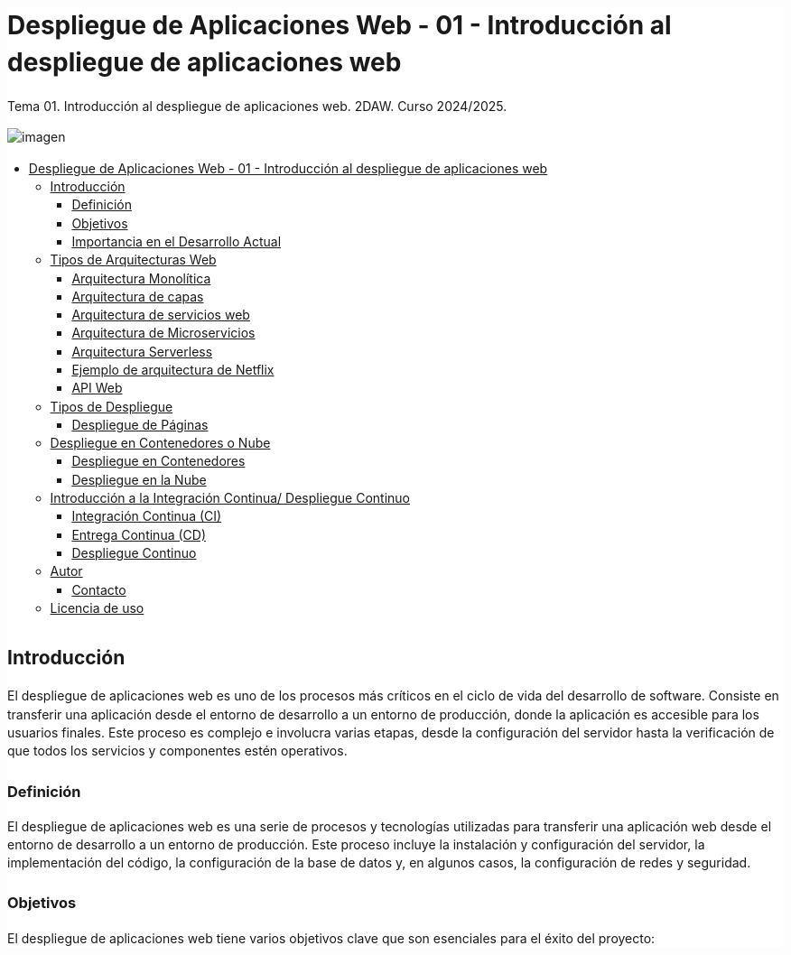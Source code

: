 # Despliegue de Aplicaciones Web - 01 - Introducción al despliegue de aplicaciones web

Tema 01. Introducción al despliegue de aplicaciones web. 2DAW. Curso 2024/2025.

![imagen](https://github.com/joseluisgs/DespliegueAplicacionesWeb-00-2024-2025/raw/master/images/despliegue.png)

- [Despliegue de Aplicaciones Web - 01 - Introducción al despliegue de aplicaciones web](#despliegue-de-aplicaciones-web---01---introducción-al-despliegue-de-aplicaciones-web)
  - [Introducción](#introducción)
    - [Definición](#definición)
    - [Objetivos](#objetivos)
    - [Importancia en el Desarrollo Actual](#importancia-en-el-desarrollo-actual)
  - [Tipos de Arquitecturas Web](#tipos-de-arquitecturas-web)
    - [Arquitectura Monolítica](#arquitectura-monolítica)
    - [Arquitectura de capas](#arquitectura-de-capas)
    - [Arquitectura de servicios web](#arquitectura-de-servicios-web)
    - [Arquitectura de Microservicios](#arquitectura-de-microservicios)
    - [Arquitectura Serverless](#arquitectura-serverless)
    - [Ejemplo de arquitectura de Netflix](#ejemplo-de-arquitectura-de-netflix)
    - [API Web](#api-web)
  - [Tipos de Despliegue](#tipos-de-despliegue)
    - [Despliegue de Páginas](#despliegue-de-páginas)
  - [Despliegue en Contenedores o Nube](#despliegue-en-contenedores-o-nube)
      - [Despliegue en Contenedores](#despliegue-en-contenedores)
      - [Despliegue en la Nube](#despliegue-en-la-nube)
  - [Introducción a la Integración Continua/ Despliegue Continuo](#introducción-a-la-integración-continua-despliegue-continuo)
    - [Integración Continua (CI)](#integración-continua-ci)
    - [Entrega Continua (CD)](#entrega-continua-cd)
    - [Despliegue Continuo](#despliegue-continuo)
  - [Autor](#autor)
    - [Contacto](#contacto)
  - [Licencia de uso](#licencia-de-uso)

## Introducción
El despliegue de aplicaciones web es uno de los procesos más críticos en el ciclo de vida del desarrollo de software. Consiste en transferir una aplicación desde el entorno de desarrollo a un entorno de producción, donde la aplicación es accesible para los usuarios finales. Este proceso es complejo e involucra varias etapas, desde la configuración del servidor hasta la verificación de que todos los servicios y componentes estén operativos.

### Definición
El despliegue de aplicaciones web es una serie de procesos y tecnologías utilizadas para transferir una aplicación web desde el entorno de desarrollo a un entorno de producción. Este proceso incluye la instalación y configuración del servidor, la implementación del código, la configuración de la base de datos y, en algunos casos, la configuración de redes y seguridad.

### Objetivos
El despliegue de aplicaciones web tiene varios objetivos clave que son esenciales para el éxito del proyecto:
